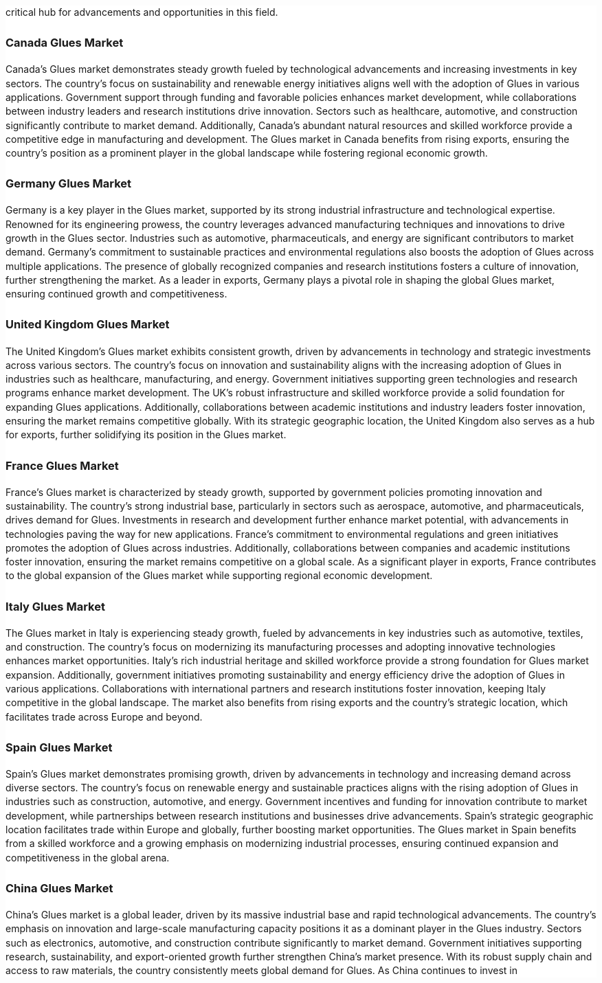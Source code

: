 critical hub for advancements and opportunities in this field.</p><h3>Canada Glues Market</h3><p>Canada&rsquo;s Glues market demonstrates steady growth fueled by technological advancements and increasing investments in key sectors. The country&rsquo;s focus on sustainability and renewable energy initiatives aligns well with the adoption of Glues in various applications. Government support through funding and favorable policies enhances market development, while collaborations between industry leaders and research institutions drive innovation. Sectors such as healthcare, automotive, and construction significantly contribute to market demand. Additionally, Canada&rsquo;s abundant natural resources and skilled workforce provide a competitive edge in manufacturing and development. The Glues market in Canada benefits from rising exports, ensuring the country&rsquo;s position as a prominent player in the global landscape while fostering regional economic growth.</p><h3>Germany Glues Market</h3><p>Germany is a key player in the Glues market, supported by its strong industrial infrastructure and technological expertise. Renowned for its engineering prowess, the country leverages advanced manufacturing techniques and innovations to drive growth in the Glues sector. Industries such as automotive, pharmaceuticals, and energy are significant contributors to market demand. Germany&rsquo;s commitment to sustainable practices and environmental regulations also boosts the adoption of Glues across multiple applications. The presence of globally recognized companies and research institutions fosters a culture of innovation, further strengthening the market. As a leader in exports, Germany plays a pivotal role in shaping the global Glues market, ensuring continued growth and competitiveness.</p><h3>United Kingdom Glues Market</h3><p>The United Kingdom&rsquo;s Glues market exhibits consistent growth, driven by advancements in technology and strategic investments across various sectors. The country&rsquo;s focus on innovation and sustainability aligns with the increasing adoption of Glues in industries such as healthcare, manufacturing, and energy. Government initiatives supporting green technologies and research programs enhance market development. The UK&rsquo;s robust infrastructure and skilled workforce provide a solid foundation for expanding Glues applications. Additionally, collaborations between academic institutions and industry leaders foster innovation, ensuring the market remains competitive globally. With its strategic geographic location, the United Kingdom also serves as a hub for exports, further solidifying its position in the Glues market.</p><h3>France Glues Market</h3><p>France&rsquo;s Glues market is characterized by steady growth, supported by government policies promoting innovation and sustainability. The country&rsquo;s strong industrial base, particularly in sectors such as aerospace, automotive, and pharmaceuticals, drives demand for Glues. Investments in research and development further enhance market potential, with advancements in technologies paving the way for new applications. France&rsquo;s commitment to environmental regulations and green initiatives promotes the adoption of Glues across industries. Additionally, collaborations between companies and academic institutions foster innovation, ensuring the market remains competitive on a global scale. As a significant player in exports, France contributes to the global expansion of the Glues market while supporting regional economic development.</p><h3>Italy Glues Market</h3><p>The Glues market in Italy is experiencing steady growth, fueled by advancements in key industries such as automotive, textiles, and construction. The country&rsquo;s focus on modernizing its manufacturing processes and adopting innovative technologies enhances market opportunities. Italy&rsquo;s rich industrial heritage and skilled workforce provide a strong foundation for Glues market expansion. Additionally, government initiatives promoting sustainability and energy efficiency drive the adoption of Glues in various applications. Collaborations with international partners and research institutions foster innovation, keeping Italy competitive in the global landscape. The market also benefits from rising exports and the country&rsquo;s strategic location, which facilitates trade across Europe and beyond.</p><h3>Spain Glues Market</h3><p>Spain&rsquo;s Glues market demonstrates promising growth, driven by advancements in technology and increasing demand across diverse sectors. The country&rsquo;s focus on renewable energy and sustainable practices aligns with the rising adoption of Glues in industries such as construction, automotive, and energy. Government incentives and funding for innovation contribute to market development, while partnerships between research institutions and businesses drive advancements. Spain&rsquo;s strategic geographic location facilitates trade within Europe and globally, further boosting market opportunities. The Glues market in Spain benefits from a skilled workforce and a growing emphasis on modernizing industrial processes, ensuring continued expansion and competitiveness in the global arena.</p><h3>China Glues Market</h3><p>China&rsquo;s Glues market is a global leader, driven by its massive industrial base and rapid technological advancements. The country&rsquo;s emphasis on innovation and large-scale manufacturing capacity positions it as a dominant player in the Glues industry. Sectors such as electronics, automotive, and construction contribute significantly to market demand. Government initiatives supporting research, sustainability, and export-oriented growth further strengthen China&rsquo;s market presence. With its robust supply chain and access to raw materials, the country consistently meets global demand for Glues. As China continues to invest in